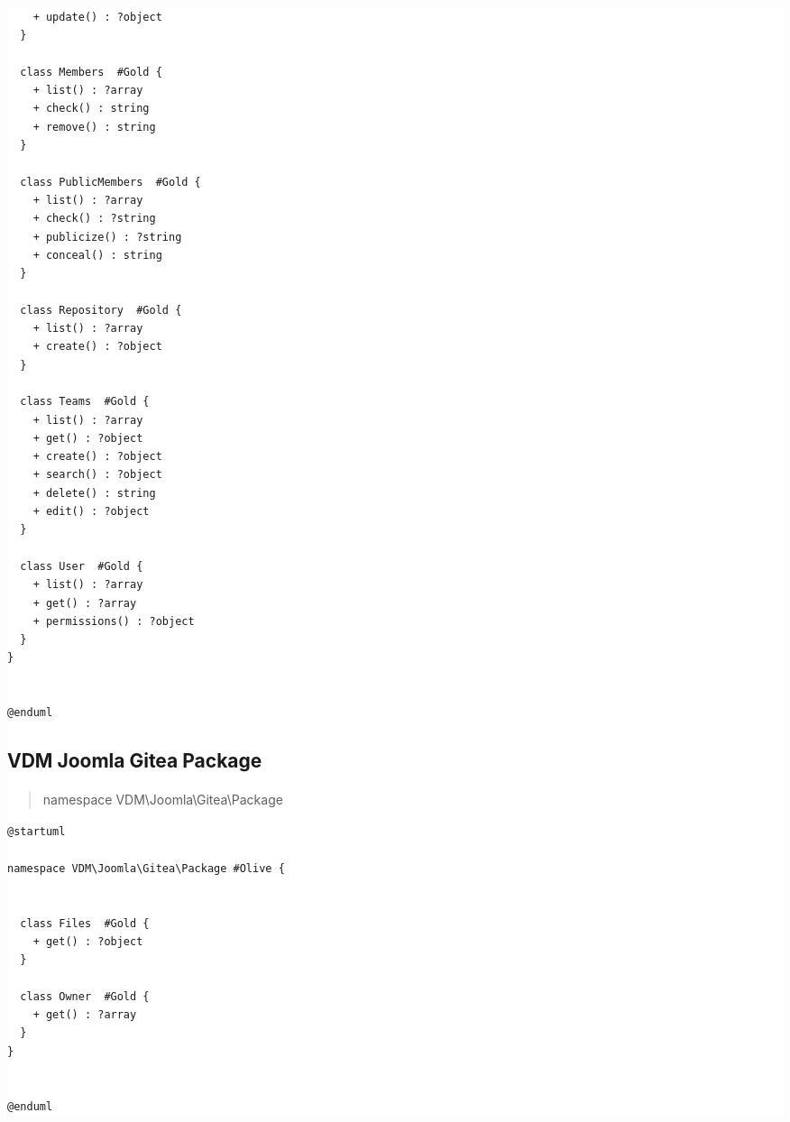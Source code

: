 ```uml
    + update() : ?object
  }

  class Members  #Gold {
    + list() : ?array
    + check() : string
    + remove() : string
  }

  class PublicMembers  #Gold {
    + list() : ?array
    + check() : ?string
    + publicize() : ?string
    + conceal() : string
  }

  class Repository  #Gold {
    + list() : ?array
    + create() : ?object
  }

  class Teams  #Gold {
    + list() : ?array
    + get() : ?object
    + create() : ?object
    + search() : ?object
    + delete() : string
    + edit() : ?object
  }

  class User  #Gold {
    + list() : ?array
    + get() : ?array
    + permissions() : ?object
  }
}


@enduml
```

## VDM Joomla Gitea Package
> namespace VDM\Joomla\Gitea\Package
```uml
@startuml

namespace VDM\Joomla\Gitea\Package #Olive {


  class Files  #Gold {
    + get() : ?object
  }

  class Owner  #Gold {
    + get() : ?array
  }
}


@enduml
```
